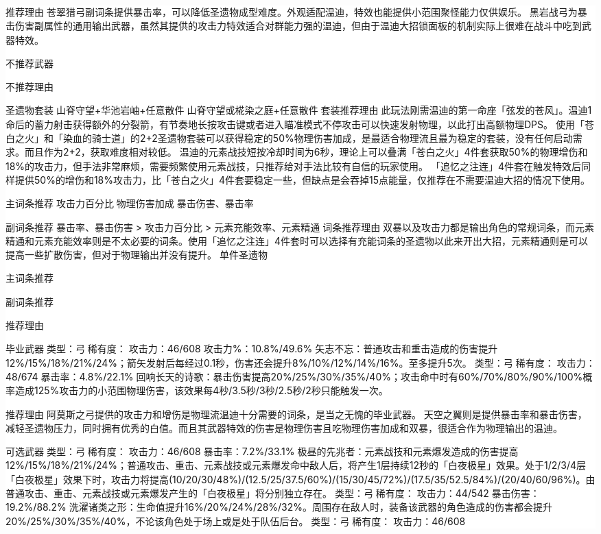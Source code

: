 推荐理由
苍翠猎弓副词条提供暴击率，可以降低圣遗物成型难度。外观适配温迪，特效也能提供小范围聚怪能力仅供娱乐。
黑岩战弓为暴击伤害副属性的通用输出武器，虽然其提供的攻击力特效适合对群能力强的温迪，但由于温迪大招锁面板的机制实际上很难在战斗中吃到武器特效。

不推荐武器

不推荐理由

圣遗物套装
山脊守望+华池岩岫+任意散件
山脊守望或椛染之庭+任意散件
套装推荐理由
此玩法刚需温迪的第一命座「弦发的苍风」。温迪1命后的蓄力射击获得额外的分裂箭，有节奏地长按攻击键或者进入瞄准模式不停攻击可以快速发射物理，以此打出高额物理DPS。
使用「苍白之火」和「染血的骑士道」的2+2圣遗物套装可以获得稳定的50%物理伤害加成，是最适合物理流且最为稳定的套装，没有任何启动需求。而且作为2+2，获取难度相对较低。
温迪的元素战技短按冷却时间为6秒，理论上可以叠满「苍白之火」4件套获取50%的物理增伤和18%的攻击力，但手法非常麻烦，需要频繁使用元素战技，只推荐给对手法比较有自信的玩家使用。
「追忆之注连」4件套在触发特效后同样提供50%的增伤和18%攻击力，比「苍白之火」4件套要稳定一些，但缺点是会吞掉15点能量，仅推荐在不需要温迪大招的情况下使用。

主词条推荐
攻击力百分比
物理伤害加成
暴击伤害、暴击率

副词条推荐
暴击率、暴击伤害 > 攻击力百分比 > 元素充能效率、元素精通
词条推荐理由
双暴以及攻击力都是输出角色的常规词条，而元素精通和元素充能效率则是不太必要的词条。使用「追忆之注连」4件套时可以选择有充能词条的圣遗物以此来开出大招，元素精通则是可以提高一些扩散伤害，但对于物理输出并没有提升。
单件圣遗物

主词条推荐

副词条推荐

推荐理由

毕业武器
类型：弓
稀有度：
攻击力：46/608
攻击力%：10.8%/49.6%
矢志不忘：普通攻击和重击造成的伤害提升12%/15%/18%/21%/24%；箭矢发射后每经过0.1秒，伤害还会提升8%/10%/12%/14%/16%。至多提升5次。
类型：弓
稀有度：
攻击力：48/674
暴击率：4.8%/22.1%
回响长天的诗歌：暴击伤害提高20%/25%/30%/35%/40%；攻击命中时有60%/70%/80%/90%/100%概率造成125%攻击力的小范围物理伤害，该效果每4秒/3.5秒/3秒/2.5秒/2秒只能触发一次。

推荐理由
阿莫斯之弓提供的攻击力和增伤是物理流温迪十分需要的词条，是当之无愧的毕业武器。
天空之翼则是提供暴击率和暴击伤害，减轻圣遗物压力，同时拥有优秀的白值。而且其武器特效的伤害是物理伤害且吃物理伤害加成和双暴，很适合作为物理输出的温迪。

可选武器
类型：弓
稀有度：
攻击力：46/608
暴击率：7.2%/33.1%
极昼的先兆者：元素战技和元素爆发造成的伤害提高12%/15%/18%/21%/24%；普通攻击、重击、元素战技或元素爆发命中敌人后，将产生1层持续12秒的「白夜极星」效果。处于1/2/3/4层「白夜极星」效果下时，攻击力将提高(10/20/30/48%)/‌(12.5/25/37.5/60%)/‌(15/30/45/72%)/‌(17.5/35/52.5/84%)/‌(20/40/60/96%)。由普通攻击、重击、元素战技或元素爆发产生的「白夜极星」将分别独立存在。
类型：弓
稀有度：
攻击力：44/542
暴击伤害：19.2%/88.2%
洗濯诸类之形：生命值提升16%/20%/24%/28%/32%。周围存在敌人时，装备该武器的角色造成的伤害都会提升20%/25%/30%/35%/40%，不论该角色处于场上或是处于队伍后台。
类型：弓
稀有度：
攻击力：46/608